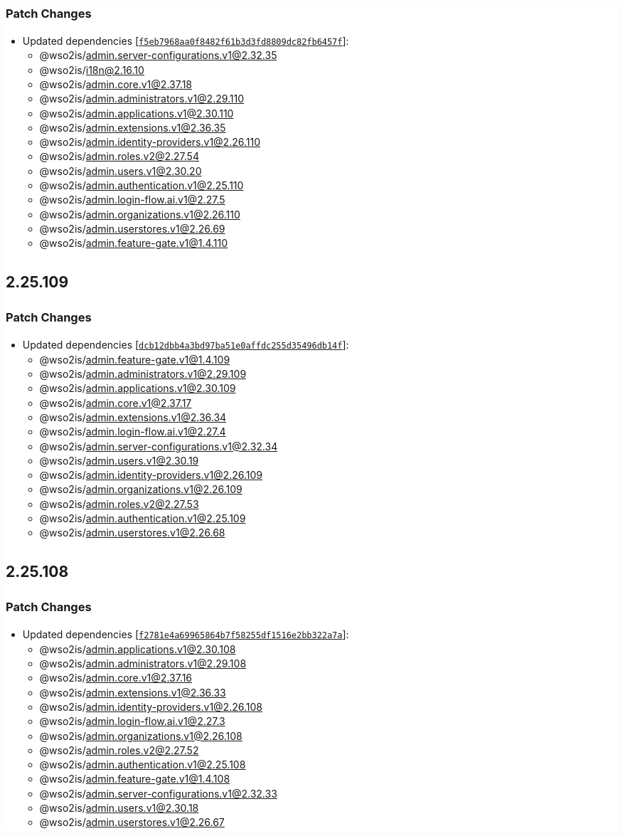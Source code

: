 ### Patch Changes

- Updated dependencies [[`f5eb7968aa0f8482f61b3d3fd8809dc82fb6457f`](https://github.com/wso2/identity-apps/commit/f5eb7968aa0f8482f61b3d3fd8809dc82fb6457f)]:
  - @wso2is/admin.server-configurations.v1@2.32.35
  - @wso2is/i18n@2.16.10
  - @wso2is/admin.core.v1@2.37.18
  - @wso2is/admin.administrators.v1@2.29.110
  - @wso2is/admin.applications.v1@2.30.110
  - @wso2is/admin.extensions.v1@2.36.35
  - @wso2is/admin.identity-providers.v1@2.26.110
  - @wso2is/admin.roles.v2@2.27.54
  - @wso2is/admin.users.v1@2.30.20
  - @wso2is/admin.authentication.v1@2.25.110
  - @wso2is/admin.login-flow.ai.v1@2.27.5
  - @wso2is/admin.organizations.v1@2.26.110
  - @wso2is/admin.userstores.v1@2.26.69
  - @wso2is/admin.feature-gate.v1@1.4.110

## 2.25.109

### Patch Changes

- Updated dependencies [[`dcb12dbb4a3bd97ba51e0affdc255d35496db14f`](https://github.com/wso2/identity-apps/commit/dcb12dbb4a3bd97ba51e0affdc255d35496db14f)]:
  - @wso2is/admin.feature-gate.v1@1.4.109
  - @wso2is/admin.administrators.v1@2.29.109
  - @wso2is/admin.applications.v1@2.30.109
  - @wso2is/admin.core.v1@2.37.17
  - @wso2is/admin.extensions.v1@2.36.34
  - @wso2is/admin.login-flow.ai.v1@2.27.4
  - @wso2is/admin.server-configurations.v1@2.32.34
  - @wso2is/admin.users.v1@2.30.19
  - @wso2is/admin.identity-providers.v1@2.26.109
  - @wso2is/admin.organizations.v1@2.26.109
  - @wso2is/admin.roles.v2@2.27.53
  - @wso2is/admin.authentication.v1@2.25.109
  - @wso2is/admin.userstores.v1@2.26.68

## 2.25.108

### Patch Changes

- Updated dependencies [[`f2781e4a69965864b7f58255df1516e2bb322a7a`](https://github.com/wso2/identity-apps/commit/f2781e4a69965864b7f58255df1516e2bb322a7a)]:
  - @wso2is/admin.applications.v1@2.30.108
  - @wso2is/admin.administrators.v1@2.29.108
  - @wso2is/admin.core.v1@2.37.16
  - @wso2is/admin.extensions.v1@2.36.33
  - @wso2is/admin.identity-providers.v1@2.26.108
  - @wso2is/admin.login-flow.ai.v1@2.27.3
  - @wso2is/admin.organizations.v1@2.26.108
  - @wso2is/admin.roles.v2@2.27.52
  - @wso2is/admin.authentication.v1@2.25.108
  - @wso2is/admin.feature-gate.v1@1.4.108
  - @wso2is/admin.server-configurations.v1@2.32.33
  - @wso2is/admin.users.v1@2.30.18
  - @wso2is/admin.userstores.v1@2.26.67
